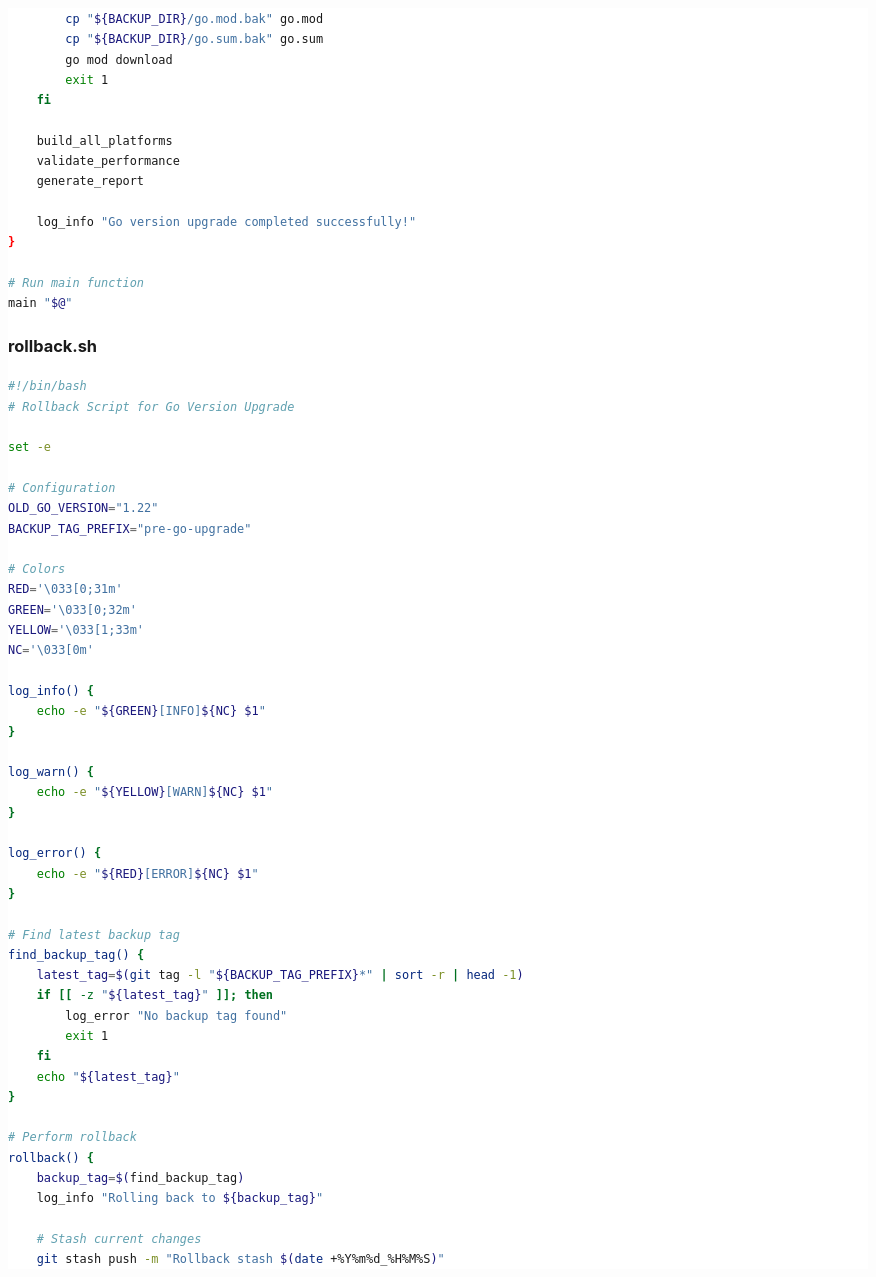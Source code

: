 ```bash
        cp "${BACKUP_DIR}/go.mod.bak" go.mod
        cp "${BACKUP_DIR}/go.sum.bak" go.sum
        go mod download
        exit 1
    fi
    
    build_all_platforms
    validate_performance
    generate_report
    
    log_info "Go version upgrade completed successfully!"
}

# Run main function
main "$@"
```

### rollback.sh
```bash
#!/bin/bash
# Rollback Script for Go Version Upgrade

set -e

# Configuration
OLD_GO_VERSION="1.22"
BACKUP_TAG_PREFIX="pre-go-upgrade"

# Colors
RED='\033[0;31m'
GREEN='\033[0;32m'
YELLOW='\033[1;33m'
NC='\033[0m'

log_info() {
    echo -e "${GREEN}[INFO]${NC} $1"
}

log_warn() {
    echo -e "${YELLOW}[WARN]${NC} $1"
}

log_error() {
    echo -e "${RED}[ERROR]${NC} $1"
}

# Find latest backup tag
find_backup_tag() {
    latest_tag=$(git tag -l "${BACKUP_TAG_PREFIX}*" | sort -r | head -1)
    if [[ -z "${latest_tag}" ]]; then
        log_error "No backup tag found"
        exit 1
    fi
    echo "${latest_tag}"
}

# Perform rollback
rollback() {
    backup_tag=$(find_backup_tag)
    log_info "Rolling back to ${backup_tag}"
    
    # Stash current changes
    git stash push -m "Rollback stash $(date +%Y%m%d_%H%M%S)"
```